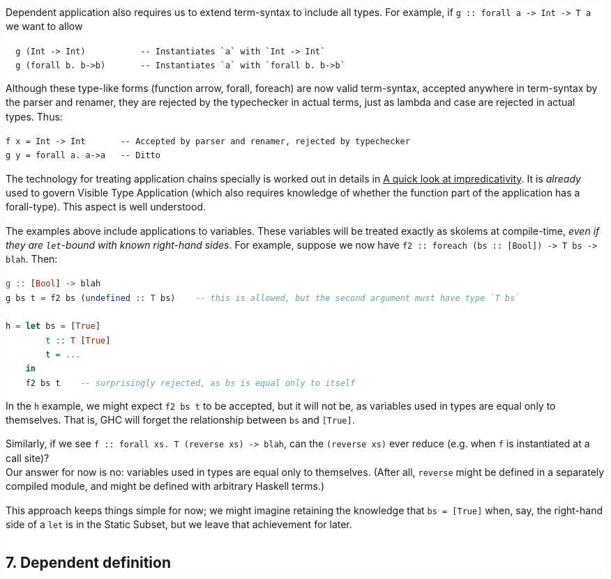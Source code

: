 Dependent application also requires us to extend term-syntax to include all types. For example, if `g :: forall a -> Int -> T a` we want to allow
```
  g (Int -> Int)           -- Instantiates `a` with `Int -> Int`
  g (forall b. b->b)       -- Instantiates `a` with `forall b. b->b`
```
Although these type-like forms (function arrow, forall, foreach) are now valid term-syntax, accepted anywhere in term-syntax by the parser and renamer, they are rejected by the typechecker in actual terms, just as lambda and case are rejected in actual types.  Thus:
```
f x = Int -> Int       -- Accepted by parser and renamer, rejected by typechecker
g y = forall a. a->a   -- Ditto
```
The technology for treating application chains specially is worked out in details in
[A quick look at impredicativity](https://www.microsoft.com/en-us/research/publication/a-quick-look-at-impredicativity/).
It is *already* used to govern Visible Type Application (which also requires knowledge of whether the
function part of the application has a forall-type). This aspect is well understood.

The examples above include applications to variables. These variables will be
treated exactly as skolems at compile-time, *even if they are `let`-bound with
known right-hand sides*. For example, suppose we now have `f2 :: foreach (bs :: [Bool]) -> T bs -> blah`.
Then:

```hs
g :: [Bool] -> blah
g bs t = f2 bs (undefined :: T bs)    -- this is allowed, but the second argument must have type `T bs`

h = let bs = [True]
        t :: T [True]
        t = ...
    in
    f2 bs t    -- surprisingly rejected, as bs is equal only to itself
```

In the `h` example, we might expect `f2 bs t` to be accepted, but it will not be, as
variables used in types are equal only to themselves. That is, GHC will forget the
relationship between `bs` and `[True]`. 

Similarly, if we see `f :: forall xs. T (reverse xs) -> blah`, can the `(reverse xs)` ever reduce (e.g. when `f` is instantiated at a call site)?  
Our answer for now is no: variables used in types are equal only to themselves.  (After all, `reverse` might be defined in a separately compiled module, and might be defined with arbitrary Haskell terms.)

This approach keeps things simple for now;
we might imagine retaining the knowledge that `bs = [True]` when, say, the right-hand
side of a `let` is in the Static Subset, but we leave that achievement for later.

## 7. Dependent definition
